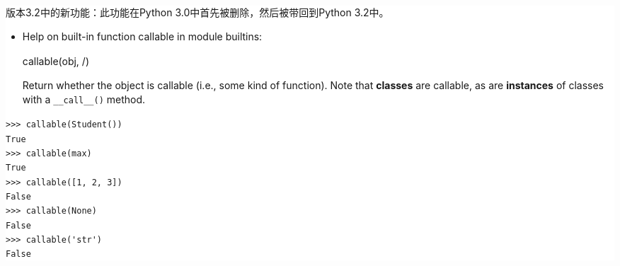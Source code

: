 版本3.2中的新功能：此功能在Python 3.0中首先被删除，然后被带回到Python 3.2中。

-   Help on built-in function callable in module builtins:

    callable(obj, /)

    Return whether the object is callable (i.e., some kind of function).
    Note that **classes** are callable, as are **instances** of classes with a `__call__()` method.

```
>>> callable(Student())
True
>>> callable(max)
True
>>> callable([1, 2, 3])
False
>>> callable(None)
False
>>> callable('str')
False

```

















